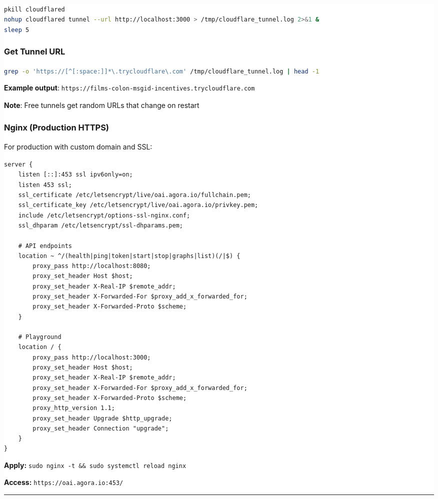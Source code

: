 ```bash
pkill cloudflared
nohup cloudflared tunnel --url http://localhost:3000 > /tmp/cloudflare_tunnel.log 2>&1 &
sleep 5
```

### Get Tunnel URL

```bash
grep -o 'https://[^[:space:]]*\.trycloudflare\.com' /tmp/cloudflare_tunnel.log | head -1
```

**Example output**: `https://films-colon-msgid-incentives.trycloudflare.com`

**Note**: Free tunnels get random URLs that change on restart

### Nginx (Production HTTPS)

For production with custom domain and SSL:

```nginx
server {
    listen [::]:453 ssl ipv6only=on;
    listen 453 ssl;
    ssl_certificate /etc/letsencrypt/live/oai.agora.io/fullchain.pem;
    ssl_certificate_key /etc/letsencrypt/live/oai.agora.io/privkey.pem;
    include /etc/letsencrypt/options-ssl-nginx.conf;
    ssl_dhparam /etc/letsencrypt/ssl-dhparams.pem;

    # API endpoints
    location ~ ^/(health|ping|token|start|stop|graphs|list)(/|$) {
        proxy_pass http://localhost:8080;
        proxy_set_header Host $host;
        proxy_set_header X-Real-IP $remote_addr;
        proxy_set_header X-Forwarded-For $proxy_add_x_forwarded_for;
        proxy_set_header X-Forwarded-Proto $scheme;
    }

    # Playground
    location / {
        proxy_pass http://localhost:3000;
        proxy_set_header Host $host;
        proxy_set_header X-Real-IP $remote_addr;
        proxy_set_header X-Forwarded-For $proxy_add_x_forwarded_for;
        proxy_set_header X-Forwarded-Proto $scheme;
        proxy_http_version 1.1;
        proxy_set_header Upgrade $http_upgrade;
        proxy_set_header Connection "upgrade";
    }
}
```

**Apply:** `sudo nginx -t && sudo systemctl reload nginx`

**Access:** `https://oai.agora.io:453/`

---